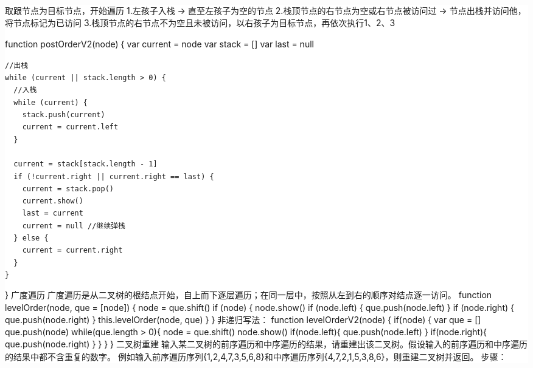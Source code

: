 取跟节点为目标节点，开始遍历
1.左孩子入栈 -> 直至左孩子为空的节点
2.栈顶节点的右节点为空或右节点被访问过 -> 节点出栈并访问他，将节点标记为已访问
3.栈顶节点的右节点不为空且未被访问，以右孩子为目标节点，再依次执行1、2、3

function postOrderV2(node) {
    var current = node
    var stack = []
    var last = null

    //出栈
    while (current || stack.length > 0) {
      //入栈
      while (current) {
        stack.push(current)
        current = current.left
      }

      current = stack[stack.length - 1]
      if (!current.right || current.right == last) {
        current = stack.pop()
        current.show()
        last = current
        current = null //继续弹栈
      } else {
        current = current.right
      }
    }
}
广度遍历
广度遍历是从二叉树的根结点开始，自上而下逐层遍历；在同一层中，按照从左到右的顺序对结点逐一访问。
function levelOrder(node, que = [node]) {
    node = que.shift()
    if (node) {
      node.show()
      if (node.left) {
        que.push(node.left)
      }
      if (node.right) {
        que.push(node.right)
      }
      this.levelOrder(node, que)
    }
}
非递归写法：
function levelOrderV2(node) {
  if(node) {
     var que = []
     que.push(node)
     while(que.length > 0){
        node = que.shift()
        node.show()
        if(node.left){
           que.push(node.left)
        }
        if(node.right){
           que.push(node.right)
        }
     }
  }
}
二叉树重建
输入某二叉树的前序遍历和中序遍历的结果，请重建出该二叉树。假设输入的前序遍历和中序遍历的结果中都不含重复的数字。
例如输入前序遍历序列{1,2,4,7,3,5,6,8}和中序遍历序列{4,7,2,1,5,3,8,6}，则重建二叉树并返回。
步骤：